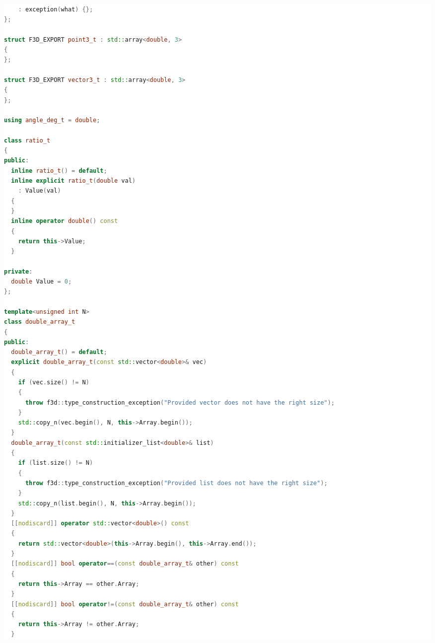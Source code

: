 ```cpp
    : exception(what) {};
};

struct F3D_EXPORT point3_t : std::array<double, 3>
{
};

struct F3D_EXPORT vector3_t : std::array<double, 3>
{
};

using angle_deg_t = double;

class ratio_t
{
public:
  inline ratio_t() = default;
  inline explicit ratio_t(double val)
    : Value(val)
  {
  }
  inline operator double() const
  {
    return this->Value;
  }

private:
  double Value = 0;
};

template<unsigned int N>
class double_array_t
{
public:
  double_array_t() = default;
  explicit double_array_t(const std::vector<double>& vec)
  {
    if (vec.size() != N)
    {
      throw f3d::type_construction_exception("Provided vector does not have the right size");
    }
    std::copy_n(vec.begin(), N, this->Array.begin());
  }
  double_array_t(const std::initializer_list<double>& list)
  {
    if (list.size() != N)
    {
      throw f3d::type_construction_exception("Provided list does not have the right size");
    }
    std::copy_n(list.begin(), N, this->Array.begin());
  }
  [[nodiscard]] operator std::vector<double>() const
  {
    return std::vector<double>(this->Array.begin(), this->Array.end());
  }
  [[nodiscard]] bool operator==(const double_array_t& other) const
  {
    return this->Array == other.Array;
  }
  [[nodiscard]] bool operator!=(const double_array_t& other) const
  {
    return this->Array != other.Array;
  }
```

[public]: https://img.shields.io/badge/-public-brightgreen (public)
[C++]: https://img.shields.io/badge/language-C%2B%2B-blue (C++)
[protected]: https://img.shields.io/badge/-protected-yellow (protected)
[const]: https://img.shields.io/badge/-const-lightblue (const)
[static]: https://img.shields.io/badge/-static-lightgrey (static)
[private]: https://img.shields.io/badge/-private-red (private)